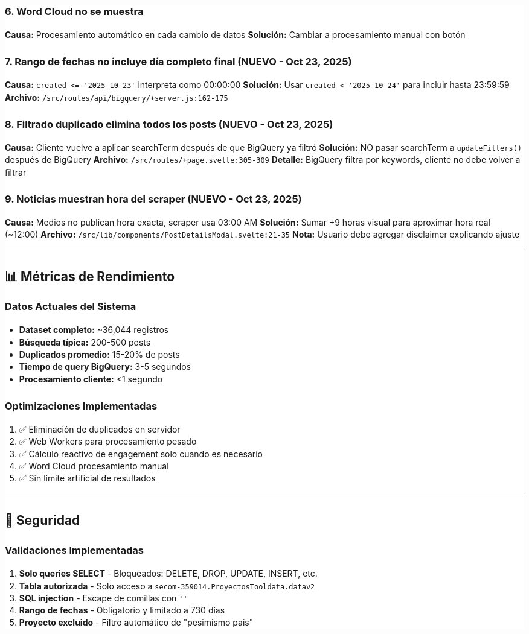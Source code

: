 ### 6. Word Cloud no se muestra
**Causa:** Procesamiento automático en cada cambio de datos
**Solución:** Cambiar a procesamiento manual con botón

### 7. Rango de fechas no incluye día completo final (NUEVO - Oct 23, 2025)
**Causa:** `created <= '2025-10-23'` interpreta como 00:00:00
**Solución:** Usar `created < '2025-10-24'` para incluir hasta 23:59:59
**Archivo:** `/src/routes/api/bigquery/+server.js:162-175`

### 8. Filtrado duplicado elimina todos los posts (NUEVO - Oct 23, 2025)
**Causa:** Cliente vuelve a aplicar searchTerm después de que BigQuery ya filtró
**Solución:** NO pasar searchTerm a `updateFilters()` después de BigQuery
**Archivo:** `/src/routes/+page.svelte:305-309`
**Detalle:** BigQuery filtra por keywords, cliente no debe volver a filtrar

### 9. Noticias muestran hora del scraper (NUEVO - Oct 23, 2025)
**Causa:** Medios no publican hora exacta, scraper usa 03:00 AM
**Solución:** Sumar +9 horas visual para aproximar hora real (~12:00)
**Archivo:** `/src/lib/components/PostDetailsModal.svelte:21-35`
**Nota:** Usuario debe agregar disclaimer explicando ajuste

---

## 📊 Métricas de Rendimiento

### Datos Actuales del Sistema
- **Dataset completo:** ~36,044 registros
- **Búsqueda típica:** 200-500 posts
- **Duplicados promedio:** 15-20% de posts
- **Tiempo de query BigQuery:** 3-5 segundos
- **Procesamiento cliente:** <1 segundo

### Optimizaciones Implementadas
1. ✅ Eliminación de duplicados en servidor
2. ✅ Web Workers para procesamiento pesado
3. ✅ Cálculo reactivo de engagement solo cuando es necesario
4. ✅ Word Cloud procesamiento manual
5. ✅ Sin límite artificial de resultados

---

## 🔐 Seguridad

### Validaciones Implementadas
1. **Solo queries SELECT** - Bloqueados: DELETE, DROP, UPDATE, INSERT, etc.
2. **Tabla autorizada** - Solo acceso a `secom-359014.ProyectosTooldata.datav2`
3. **SQL injection** - Escape de comillas con `''`
4. **Rango de fechas** - Obligatorio y limitado a 730 días
5. **Proyecto excluido** - Filtro automático de "pesimismo pais"
